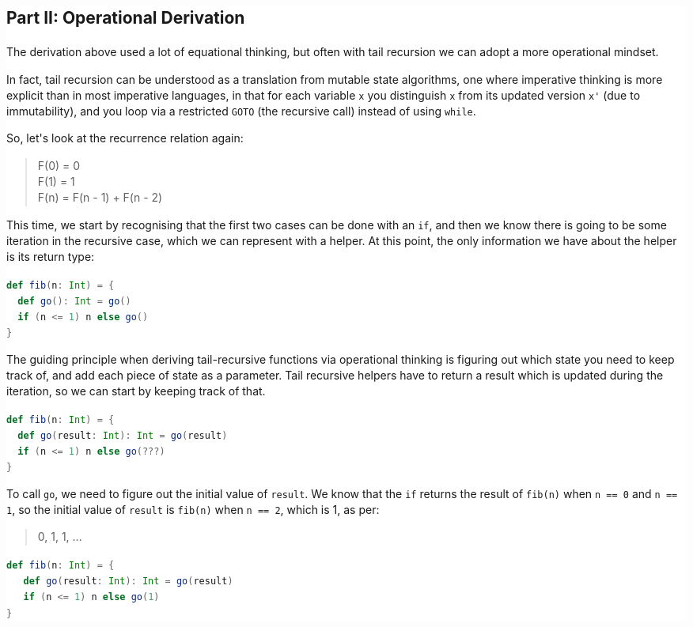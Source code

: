 ## Part II: Operational Derivation 

The derivation above used a lot of equational thinking, but often with
tail recursion we can adopt a more operational mindset.

In fact, tail recursion can be understood as a translation from
mutable state algorithms, one where imperative thinking is more
explicit than in most imperative languages, in that for each variable
`x` you distinguish `x` from its updated version `x'` (due to
immutability), and you loop via a restricted `GOTO` (the recursive
call) instead of using `while`.

So, let's look at the recurrence relation again:

> F(0) = 0  
> F(1) = 1  
> F(n) = F(n - 1) + F(n - 2)


This time, we start by recognising that the first two cases can be
done with an `if`, and then we know there is going to be some
iteration in the recursive case, which we can represent with a helper.
At this point, the only information we have about the helper is its
return type:

```scala
def fib(n: Int) = {
  def go(): Int = go()
  if (n <= 1) n else go()
}
```

The guiding principle when deriving tail-recursive functions via
operational thinking is figuring out which state you need to keep
track of, and add each piece of state as a parameter.
Tail recursive helpers have to return a result which is updated
during the iteration, so we can start by keeping track of that.

```scala
def fib(n: Int) = {
  def go(result: Int): Int = go(result)
  if (n <= 1) n else go(???)
}
```

To call `go`, we need to figure out the initial value of `result`. We
know that the `if` returns the result of `fib(n)` when `n == 0` and `n
== 1`, so the initial value of `result` is `fib(n)` when `n == 2`,
which is 1, as per:

> 0, 1, 1, ...

```scala
def fib(n: Int) = {
   def go(result: Int): Int = go(result)
   if (n <= 1) n else go(1)
}
```

